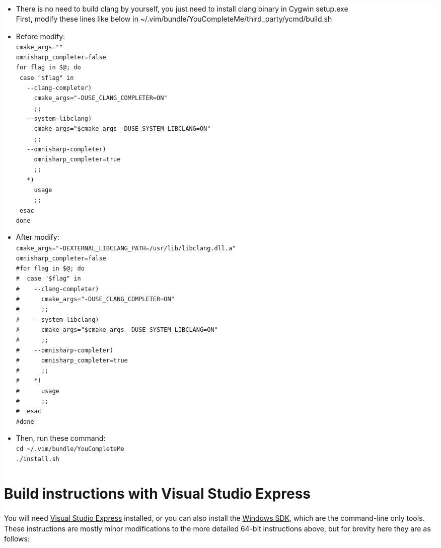 * There is no need to build clang by yourself, you just need to install clang binary in Cygwin setup.exe  
First, modify these lines like below in ~/.vim/bundle/YouCompleteMe/third_party/ycmd/build.sh  
* Before modify:  
`cmake_args=""  `  
`omnisharp_completer=false  `  
`for flag in $@; do  `  
`  case "$flag" in  `  
`    --clang-completer)  `  
`      cmake_args="-DUSE_CLANG_COMPLETER=ON"  `  
`      ;;  `  
`    --system-libclang)  `  
`      cmake_args="$cmake_args -DUSE_SYSTEM_LIBCLANG=ON"  `  
`      ;;  `  
`    --omnisharp-completer)  `  
`      omnisharp_completer=true  `  
`      ;;  `  
`    *)  `  
`      usage  `  
`      ;;  `  
`  esac  `  
`done  `  

* After modify:  
`cmake_args="-DEXTERNAL_LIBCLANG_PATH=/usr/lib/libclang.dll.a"  `  
`omnisharp_completer=false  `  
`#for flag in $@; do  `  
`#  case "$flag" in  `  
`#    --clang-completer)  `  
`#      cmake_args="-DUSE_CLANG_COMPLETER=ON"  `  
`#      ;;  `  
`#    --system-libclang)  `  
`#      cmake_args="$cmake_args -DUSE_SYSTEM_LIBCLANG=ON"  `  
`#      ;;  `  
`#    --omnisharp-completer)  `  
`#      omnisharp_completer=true  `  
`#      ;;  `  
`#    *)  `  
`#      usage  `  
`#      ;;  `  
`#  esac  `  
`#done  `  

* Then, run these command:  
`cd ~/.vim/bundle/YouCompleteMe`  
`./install.sh`  

# Build instructions with Visual Studio Express  

You will need [Visual Studio Express][vse] installed, or you can also install the [Windows SDK][winsdk], which are the command-line only tools.  These instructions are mostly minor modifications to the more detailed 64-bit instructions above, but for brevity here they are as follows:


[Vim YouCompleteMe for Windows]: https://bitbucket.org/Haroogan/vim-youcompleteme-for-windows/
[vse]: http://www.microsoft.com/visualstudio/eng/downloads#d-express-windows-desktop
[vim-msvc]: https://code.google.com/p/vim/source/browse/src/INSTALLpc.txt
[python-dl]: http://www.python.org/getit/
[libpython-stack]: http://stackoverflow.com/questions/11182765/how-can-i-build-my-c-extensions-with-mingw-w64-in-python
[libpython-dl]: http://www.lfd.uci.edu/~gohlke/pythonlibs/#libpython
[vundle-win]: https://github.com/gmarik/vundle/wiki/Vundle-for-Windows
[pathogen]: https://github.com/tpope/vim-pathogen
[cmake]: http://www.cmake.org/cmake/resources/software.html
[x64vim]: https://bitbucket.org/Haroogan/vim-for-windows/src
[cream]: http://sourceforge.net/projects/cream/files/Vim/
[chocolatey]: http://chocolatey.org
[winsdk]: http://msdn.microsoft.com/en-US/windows/desktop/hh852363.aspx
[clang]: http://clang.llvm.org/get_started.html
[clang-haroogan]: https://bitbucket.org/Haroogan/llvm-for-windows/src
[clang-haroogan-dl]: https://bitbucket.org/Haroogan/llvm-for-windows/downloads/llvm-3.4-mingw-w64-4.8.1-x64-posix-sjlj.zip
[mingw64]: http://sourceforge.net/projects/mingw-w64/files/Toolchains%20targetting%20Win64/Personal%20Builds/rubenvb/gcc-4.8-release/
[mingw-builds]: http://sourceforge.net/projects/mingw-w64/files/Toolchains%20targetting%20Win64/Personal%20Builds/mingw-builds/4.8.2/threads-posix/sjlj/
[interlocked]: https://github.com/Reikion/YouCompleteMe/blob/master/cpp/BoostParts/boost/detail/interlocked.hpp
[issue 684]: https://github.com/Valloric/YouCompleteMe/issues/684